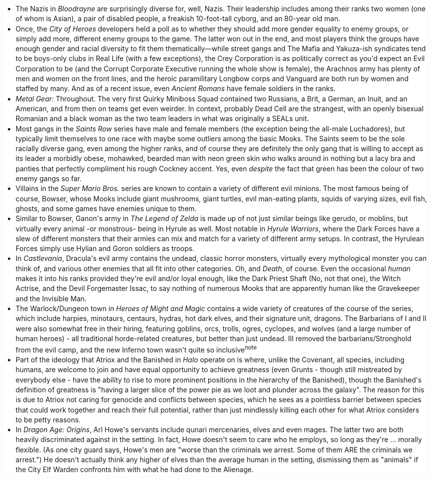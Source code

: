 -   The Nazis in _Bloodrayne_ are surprisingly diverse for, well, Nazis. Their leadership includes among their ranks two women (one of whom is Asian), a pair of disabled people, a freakish 10-foot-tall cyborg, and an 80-year old man.
-   Once, the _City of Heroes_ developers held a poll as to whether they should add more gender equality to enemy groups, or simply add more, different enemy groups to the game. The latter won out in the end, and most players think the groups have enough gender and racial diversity to fit them thematically—while street gangs and The Mafia and Yakuza-ish syndicates tend to be boys-only clubs in Real Life (with a few exceptions), the Crey Corporation is as politically correct as you'd expect an Evil Corporation to be (and the Corrupt Corporate Executive running the whole show is female), the Arachnos army has plenty of men and women on the front lines, and the heroic paramilitary Longbow corps and Vanguard are both run by women and staffed by many. And as of a recent issue, even _Ancient Romans_ have female soldiers in the ranks.
-   _Metal Gear_: Throughout. The very first Quirky Miniboss Squad contained two Russians, a Brit, a German, an Inuit, and an American, and from then on teams get even weirder. In context, probably Dead Cell are the strangest, with an openly bisexual Romanian and a black woman as the two team leaders in what was originally a SEALs unit.
-   Most gangs in the _Saints Row_ series have male and female members (the exception being the all-male Luchadores), but typically limit themselves to one race with maybe some outliers among the basic Mooks. The Saints seem to be the sole racially diverse gang, even among the higher ranks, and of course they are definitely the only gang that is willing to accept as its leader a morbidly obese, mohawked, bearded man with neon green skin who walks around in nothing but a lacy bra and panties that perfectly compliment his rough Cockney accent. Yes, even _despite_ the fact that green has been the colour of two enemy gangs so far.
-   Villains in the _Super Mario Bros._ series are known to contain a variety of different evil minions. The most famous being of course, Bowser, whose Mooks include giant mushrooms, giant turtles, evil man-eating plants, squids of varying sizes, evil fish, ghosts, and some games have enemies unique to them.
-   Similar to Bowser, Ganon's army in _The Legend of Zelda_ is made up of not just similar beings like gerudo, or moblins, but virtually every animal -or monstrous- being in Hyrule as well. Most notable in _Hyrule Warriors_, where the Dark Forces have a slew of different monsters that their armies can mix and match for a variety of different army setups. In contrast, the Hyrulean Forces simply use Hylian and Goron soldiers as troops.
-   In _Castlevania_, Dracula's evil army contains the undead, classic horror monsters, virtually every mythological monster you can think of, and various other enemies that all fit into other categories. Oh, and _Death_, of course. Even the occasional _human_ makes it into his ranks provided they're evil and/or loyal enough, like the Dark Priest Shaft (No, not that one), the Witch Actrise, and the Devil Forgemaster Issac, to say nothing of numerous Mooks that are apparently human like the Gravekeeper and the Invisible Man.
-   The Warlock/Dungeon town in _Heroes of Might and Magic_ contains a wide variety of creatures of the course of the series, which include harpies, minotaurs, centaurs, hydras, hot dark elves, and their signature unit, dragons. The Barbarians of I and II were also somewhat free in their hiring, featuring goblins, orcs, trolls, ogres, cyclopes, and wolves (and a large number of human heroes) - all traditional horde-related creatures, but better than just undead. III removed the barbarians/Stronghold from the evil camp, and the new Inferno town wasn't quite so inclusive<sup>note&nbsp;</sup> 
-   Part of the ideology that Atriox and the Banished in _Halo_ operate on is where, unlike the Covenant, all species, including humans, are welcome to join and have equal opportunity to achieve greatness (even Grunts - though still mistreated by everybody else - have the ability to rise to more prominent positions in the hierarchy of the Banished), though the Banished's definition of greatness is "having a larger slice of the power pie as we loot and plunder across the galaxy". The reason for this is due to Atriox not caring for genocide and conflicts between species, which he sees as a pointless barrier between species that could work together and reach their full potential, rather than just mindlessly killing each other for what Atriox considers to be petty reasons.
-   In _Dragon Age: Origins_, Arl Howe's servants include qunari mercenaries, elves and even mages. The latter two are both heavily discriminated against in the setting. In fact, Howe doesn't seem to care who he employs, so long as they're … morally flexible. (As one city guard says, Howe's men are "worse than the criminals we arrest. Some of them ARE the criminals we arrest.") He doesn't actually think any higher of elves than the average human in the setting, dismissing them as "animals" if the City Elf Warden confronts him with what he had done to the Alienage.
